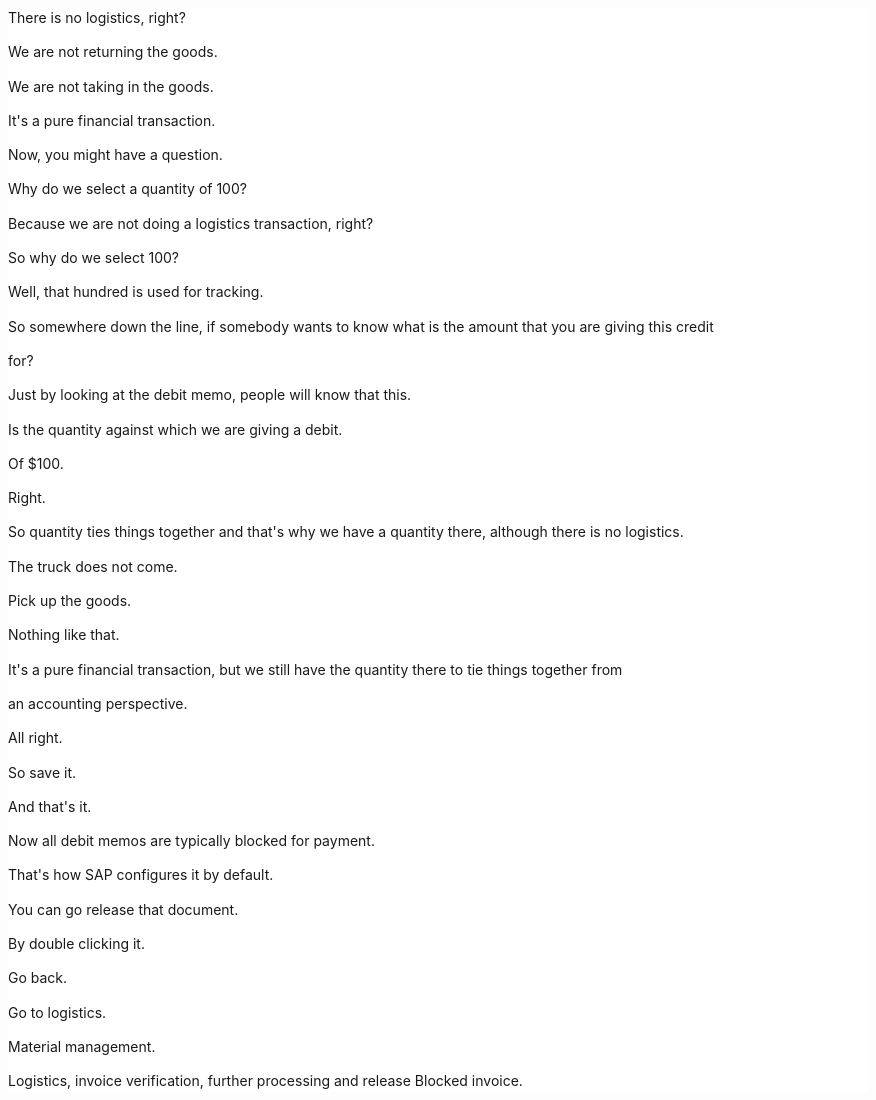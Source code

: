 There is no logistics, right?

We are not returning the goods.

We are not taking in the goods.

It's a pure financial transaction.

Now, you might have a question.

Why do we select a quantity of 100?

Because we are not doing a logistics transaction, right?

So why do we select 100?

Well, that hundred is used for tracking.

So somewhere down the line, if somebody wants to know what is the amount that you are giving this credit

for?

Just by looking at the debit memo, people will know that this.

Is the quantity against which we are giving a debit.

Of $100.

Right.

So quantity ties things together and that's why we have a quantity there, although there is no logistics.

The truck does not come.

Pick up the goods.

Nothing like that.

It's a pure financial transaction, but we still have the quantity there to tie things together from

an accounting perspective.

All right.

So save it.

And that's it.

Now all debit memos are typically blocked for payment.

That's how SAP configures it by default.

You can go release that document.

By double clicking it.

Go back.

Go to logistics.

Material management.

Logistics, invoice verification, further processing and release Blocked invoice.
